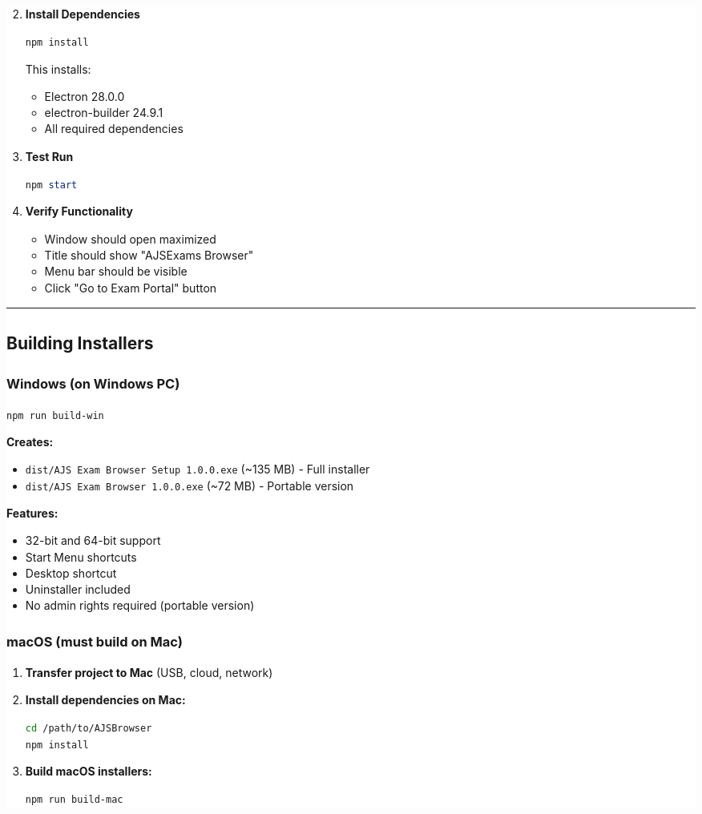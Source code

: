 2. **Install Dependencies**
   ```powershell
   npm install
   ```
   
   This installs:
   - Electron 28.0.0
   - electron-builder 24.9.1
   - All required dependencies

3. **Test Run**
   ```powershell
   npm start
   ```

4. **Verify Functionality**
   - Window should open maximized
   - Title should show "AJSExams Browser"
   - Menu bar should be visible
   - Click "Go to Exam Portal" button

---

## Building Installers

### Windows (on Windows PC)

```powershell
npm run build-win
```

**Creates:**
- `dist/AJS Exam Browser Setup 1.0.0.exe` (~135 MB) - Full installer
- `dist/AJS Exam Browser 1.0.0.exe` (~72 MB) - Portable version

**Features:**
- 32-bit and 64-bit support
- Start Menu shortcuts
- Desktop shortcut
- Uninstaller included
- No admin rights required (portable version)

### macOS (must build on Mac)

1. **Transfer project to Mac** (USB, cloud, network)

2. **Install dependencies on Mac:**
   ```bash
   cd /path/to/AJSBrowser
   npm install
   ```

3. **Build macOS installers:**
   ```bash
   npm run build-mac
   ```
